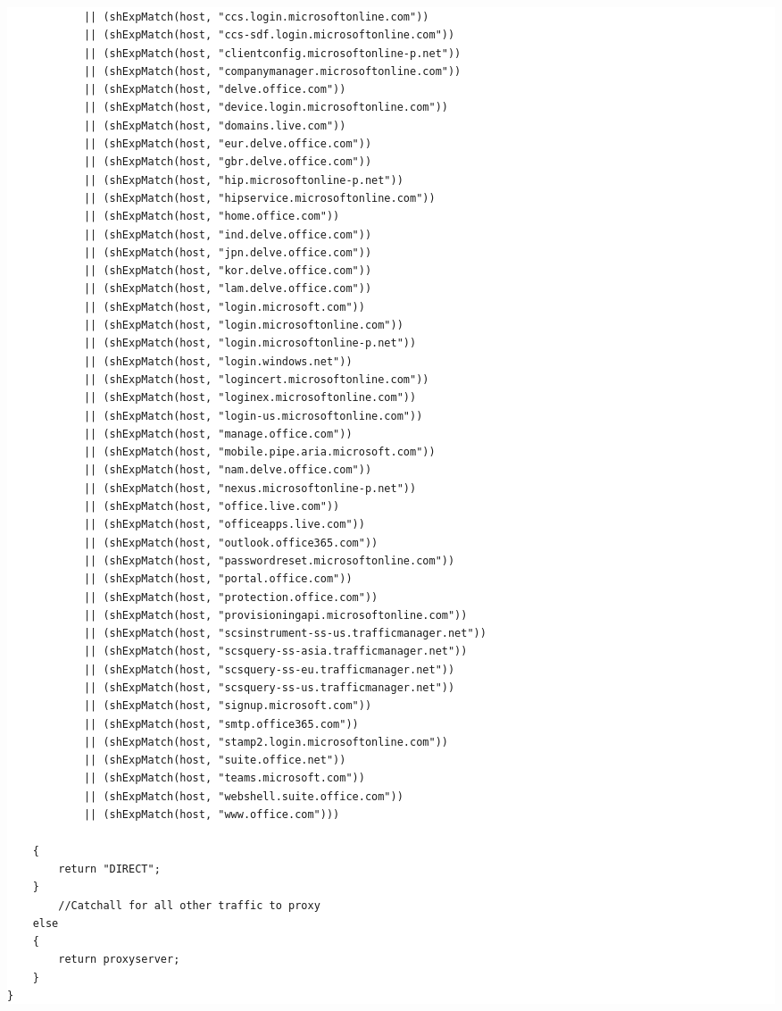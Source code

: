 ```
            || (shExpMatch(host, "ccs.login.microsoftonline.com"))  
            || (shExpMatch(host, "ccs-sdf.login.microsoftonline.com"))
            || (shExpMatch(host, "clientconfig.microsoftonline-p.net"))
            || (shExpMatch(host, "companymanager.microsoftonline.com"))
            || (shExpMatch(host, "delve.office.com"))
            || (shExpMatch(host, "device.login.microsoftonline.com"))
            || (shExpMatch(host, "domains.live.com")) 
            || (shExpMatch(host, "eur.delve.office.com"))
            || (shExpMatch(host, "gbr.delve.office.com"))
            || (shExpMatch(host, "hip.microsoftonline-p.net"))
            || (shExpMatch(host, "hipservice.microsoftonline.com"))
            || (shExpMatch(host, "home.office.com"))
            || (shExpMatch(host, "ind.delve.office.com"))
            || (shExpMatch(host, "jpn.delve.office.com"))
            || (shExpMatch(host, "kor.delve.office.com"))
            || (shExpMatch(host, "lam.delve.office.com"))
            || (shExpMatch(host, "login.microsoft.com"))
            || (shExpMatch(host, "login.microsoftonline.com"))
            || (shExpMatch(host, "login.microsoftonline-p.net"))
            || (shExpMatch(host, "login.windows.net"))
            || (shExpMatch(host, "logincert.microsoftonline.com"))
            || (shExpMatch(host, "loginex.microsoftonline.com"))
            || (shExpMatch(host, "login-us.microsoftonline.com"))
            || (shExpMatch(host, "manage.office.com"))
            || (shExpMatch(host, "mobile.pipe.aria.microsoft.com"))
            || (shExpMatch(host, "nam.delve.office.com"))
            || (shExpMatch(host, "nexus.microsoftonline-p.net"))
            || (shExpMatch(host, "office.live.com")) 
            || (shExpMatch(host, "officeapps.live.com")) 
            || (shExpMatch(host, "outlook.office365.com")) 
            || (shExpMatch(host, "passwordreset.microsoftonline.com"))
            || (shExpMatch(host, "portal.office.com"))
            || (shExpMatch(host, "protection.office.com"))
            || (shExpMatch(host, "provisioningapi.microsoftonline.com"))
            || (shExpMatch(host, "scsinstrument-ss-us.trafficmanager.net")) 
            || (shExpMatch(host, "scsquery-ss-asia.trafficmanager.net"))
            || (shExpMatch(host, "scsquery-ss-eu.trafficmanager.net")) 
            || (shExpMatch(host, "scsquery-ss-us.trafficmanager.net"))  
            || (shExpMatch(host, "signup.microsoft.com"))
            || (shExpMatch(host, "smtp.office365.com"))  
            || (shExpMatch(host, "stamp2.login.microsoftonline.com"))
            || (shExpMatch(host, "suite.office.net")) 
            || (shExpMatch(host, "teams.microsoft.com")) 
            || (shExpMatch(host, "webshell.suite.office.com")) 
            || (shExpMatch(host, "www.office.com")))             
       
    {
        return "DIRECT";
    }
        //Catchall for all other traffic to proxy
    else
    {
        return proxyserver;
    }
}

```
